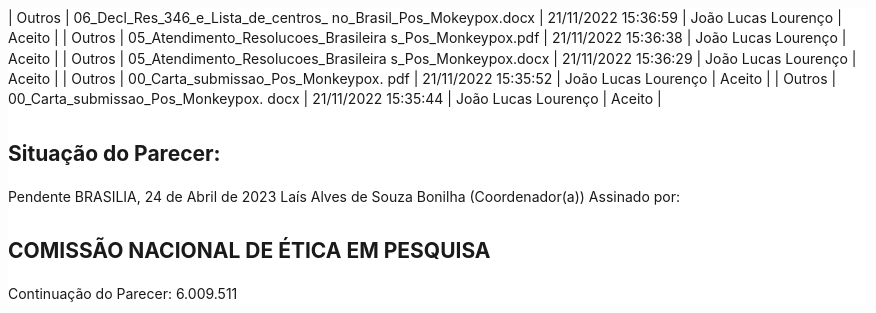 | Outros                                     | 06_Decl_Res_346_e_Lista_de_centros_ no_Brasil_Pos_Mokeypox.docx                           | 21/11/2022 15:36:59 | João Lucas Lourenço | Aceito   |
| Outros                                     | 05_Atendimento_Resolucoes_Brasileira s_Pos_Monkeypox.pdf                                  | 21/11/2022 15:36:38 | João Lucas Lourenço | Aceito   |
| Outros                                     | 05_Atendimento_Resolucoes_Brasileira s_Pos_Monkeypox.docx                                 | 21/11/2022 15:36:29 | João Lucas Lourenço | Aceito   |
| Outros                                     | 00_Carta_submissao_Pos_Monkeypox. pdf                                                     | 21/11/2022 15:35:52 | João Lucas Lourenço | Aceito   |
| Outros                                     | 00_Carta_submissao_Pos_Monkeypox. docx                                                    | 21/11/2022 15:35:44 | João Lucas Lourenço | Aceito   |
## Situação do Parecer:
Pendente
BRASILIA, 24 de Abril de 2023
Laís Alves de Souza Bonilha (Coordenador(a)) Assinado por:
## COMISSÃO NACIONAL DE ÉTICA EM PESQUISA

Continuação do Parecer: 6.009.511
